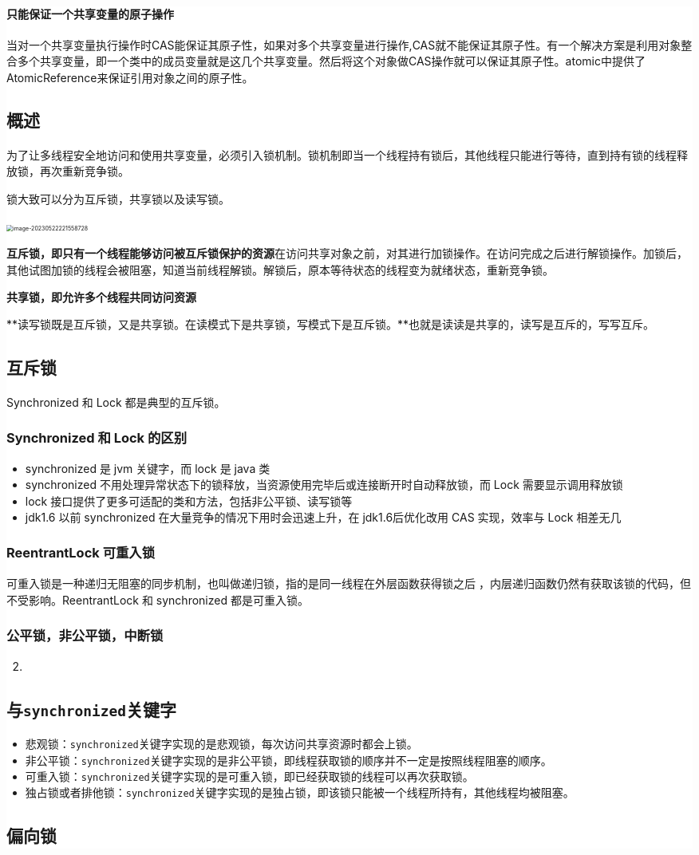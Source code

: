 #### 只能保证一个共享变量的原子操作

当对一个共享变量执行操作时CAS能保证其原子性，如果对多个共享变量进行操作,CAS就不能保证其原子性。有一个解决方案是利用对象整合多个共享变量，即一个类中的成员变量就是这几个共享变量。然后将这个对象做CAS操作就可以保证其原子性。atomic中提供了AtomicReference来保证引用对象之间的原子性。





## 概述

为了让多线程安全地访问和使用共享变量，必须引入锁机制。锁机制即当一个线程持有锁后，其他线程只能进行等待，直到持有锁的线程释放锁，再次重新竞争锁。

锁大致可以分为互斥锁，共享锁以及读写锁。

<img src="pic/image-20230522221558728.png" alt="image-20230522221558728" style="zoom:50%;" />

**互斥锁，即只有一个线程能够访问被互斥锁保护的资源**在访问共享对象之前，对其进行加锁操作。在访问完成之后进行解锁操作。加锁后，其他试图加锁的线程会被阻塞，知道当前线程解锁。解锁后，原本等待状态的线程变为就绪状态，重新竞争锁。

**共享锁，即允许多个线程共同访问资源**

**读写锁既是互斥锁，又是共享锁。在读模式下是共享锁，写模式下是互斥锁。**也就是读读是共享的，读写是互斥的，写写互斥。



## 互斥锁

Synchronized 和 Lock 都是典型的互斥锁。

### Synchronized 和 Lock 的区别

- synchronized 是 jvm 关键字，而 lock 是 java 类
- synchronized 不用处理异常状态下的锁释放，当资源使用完毕后或连接断开时自动释放锁，而 Lock 需要显示调用释放锁
- lock 接口提供了更多可适配的类和方法，包括非公平锁、读写锁等
- jdk1.6 以前 synchronized 在大量竞争的情况下用时会迅速上升，在 jdk1.6后优化改用 CAS 实现，效率与 Lock 相差无几





### ReentrantLock 可重入锁

可重入锁是一种递归无阻塞的同步机制，也叫做递归锁，指的是同一线程在外层函数获得锁之后 ，内层递归函数仍然有获取该锁的代码，但不受影响。ReentrantLock 和 synchronized 都是可重入锁。





### 公平锁，非公平锁，中断锁





2. 

## 与`synchronized`关键字

- 悲观锁：`synchronized`关键字实现的是悲观锁，每次访问共享资源时都会上锁。
- 非公平锁：`synchronized`关键字实现的是非公平锁，即线程获取锁的顺序并不一定是按照线程阻塞的顺序。
- 可重入锁：`synchronized`关键字实现的是可重入锁，即已经获取锁的线程可以再次获取锁。
- 独占锁或者排他锁：`synchronized`关键字实现的是独占锁，即该锁只能被一个线程所持有，其他线程均被阻塞。



## 偏向锁

